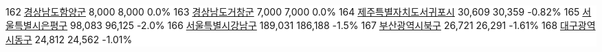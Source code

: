   <tr class="item">
    <td>162</td>
    <td><a href="/apt/경상남도함양군">경상남도함양군</a></td>
    <td>8,000</td>
    <td>8,000</td>
    <td>0.0%</td>
  </tr>

  <tr class="item">
    <td>163</td>
    <td><a href="/apt/경상남도거창군">경상남도거창군</a></td>
    <td>7,000</td>
    <td>7,000</td>
    <td>0.0%</td>
  </tr>

  <tr class="item">
    <td>164</td>
    <td><a href="/apt/제주특별자치도서귀포시">제주특별자치도서귀포시</a></td>
    <td>30,609</td>
    <td>30,359</td>
    <td>-0.82%</td>
  </tr>

  <tr class="item">
    <td>165</td>
    <td><a href="/apt/서울특별시은평구">서울특별시은평구</a></td>
    <td>98,083</td>
    <td>96,125</td>
    <td>-2.0%</td>
  </tr>

  <tr class="item">
    <td>166</td>
    <td><a href="/apt/서울특별시강남구">서울특별시강남구</a></td>
    <td>189,031</td>
    <td>186,188</td>
    <td>-1.5%</td>
  </tr>

  <tr class="item">
    <td>167</td>
    <td><a href="/apt/부산광역시북구">부산광역시북구</a></td>
    <td>26,721</td>
    <td>26,291</td>
    <td>-1.61%</td>
  </tr>

  <tr class="item">
    <td>168</td>
    <td><a href="/apt/대구광역시동구">대구광역시동구</a></td>
    <td>24,812</td>
    <td>24,562</td>
    <td>-1.01%</td>
  </tr>
